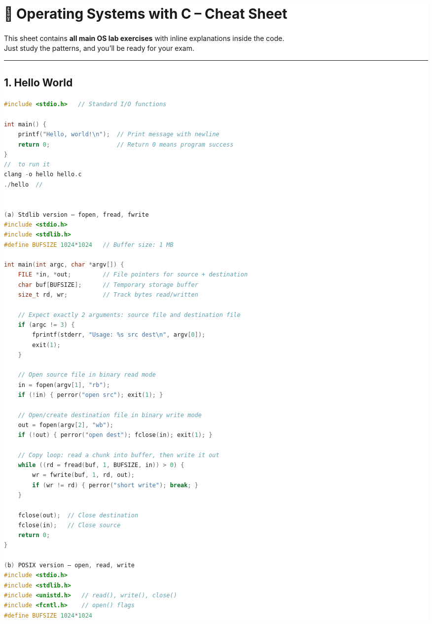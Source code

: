 # 📝 Operating Systems with C – Cheat Sheet

This sheet contains **all main OS lab exercises** with inline explanations inside the code.  
Just study the patterns, and you’ll be ready for your exam.

---

## 1. Hello World

```c
#include <stdio.h>   // Standard I/O functions

int main() {
    printf("Hello, world!\n");  // Print message with newline
    return 0;                   // Return 0 means program success
}
//  to run it
clang -o hello hello.c
./hello  //


(a) Stdlib version – fopen, fread, fwrite
#include <stdio.h>
#include <stdlib.h>
#define BUFSIZE 1024*1024   // Buffer size: 1 MB

int main(int argc, char *argv[]) {
    FILE *in, *out;         // File pointers for source + destination
    char buf[BUFSIZE];      // Temporary storage buffer
    size_t rd, wr;          // Track bytes read/written

    // Expect exactly 2 arguments: source file and destination file
    if (argc != 3) {
        fprintf(stderr, "Usage: %s src dest\n", argv[0]);
        exit(1);
    }

    // Open source file in binary read mode
    in = fopen(argv[1], "rb");
    if (!in) { perror("open src"); exit(1); }

    // Open/create destination file in binary write mode
    out = fopen(argv[2], "wb");
    if (!out) { perror("open dest"); fclose(in); exit(1); }

    // Copy loop: read a chunk into buffer, then write it out
    while ((rd = fread(buf, 1, BUFSIZE, in)) > 0) {
        wr = fwrite(buf, 1, rd, out);
        if (wr != rd) { perror("short write"); break; }
    }

    fclose(out);  // Close destination
    fclose(in);   // Close source
    return 0;
}

(b) POSIX version – open, read, write
#include <stdio.h>
#include <stdlib.h>
#include <unistd.h>   // read(), write(), close()
#include <fcntl.h>    // open() flags
#define BUFSIZE 1024*1024

```